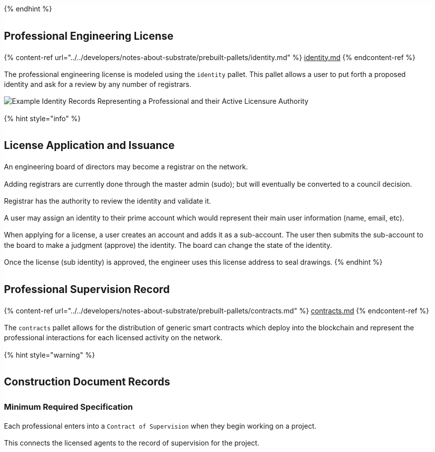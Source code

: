 &#x20;
{% endhint %}

## Professional Engineering License

{% content-ref url="../../developers/notes-about-substrate/prebuilt-pallets/identity.md" %}
[identity.md](../../developers/notes-about-substrate/prebuilt-pallets/identity.md)
{% endcontent-ref %}

The professional engineering license is modeled using the `identity` pallet. This pallet allows a user to put forth a proposed identity and ask for a review by any number of registrars.&#x20;

![Example Identity Records Representing a Professional and their Active Licensure Authority](../../.gitbook/assets/engineer\_license\_example\_2.png)

{% hint style="info" %}
## License Application and Issuance

An engineering board of directors may become a registrar on the network.&#x20;

Adding registrars are currently done through the master admin (sudo); but will eventually be converted to a council decision.

Registrar has the authority to review the identity and validate it.&#x20;

A user may assign an identity to their prime account which would represent their main user information (name, email, etc).

When applying for a license, a user creates an account and adds it as a sub-account. The user then submits the sub-account to the board to make a judgment (approve) the identity. The board can change the state of the identity.

Once the license (sub identity) is approved, the engineer uses this license address to seal drawings.
{% endhint %}

## Professional Supervision Record

{% content-ref url="../../developers/notes-about-substrate/prebuilt-pallets/contracts.md" %}
[contracts.md](../../developers/notes-about-substrate/prebuilt-pallets/contracts.md)
{% endcontent-ref %}

The `contracts` pallet allows for the distribution of generic smart contracts which deploy into the blockchain and represent the professional interactions for each licensed activity on the network.

{% hint style="warning" %}
## Construction Document Records

### Minimum Required Specification

Each professional enters into a `Contract of Supervision` when they begin working on a project.&#x20;

This connects the licensed agents to the record of supervision for the project.&#x20;
